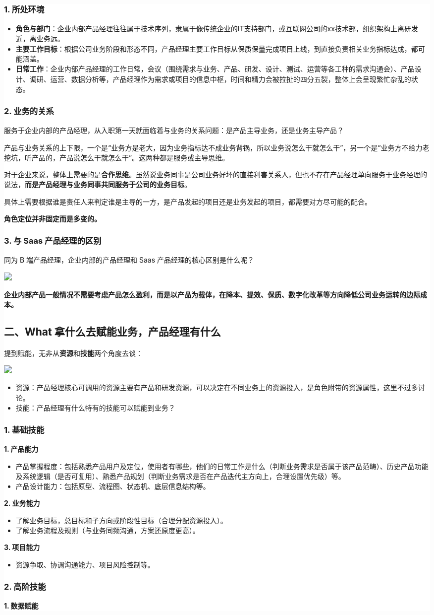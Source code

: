 ### 1\. 所处环境

*   **角色与部门**：企业内部产品经理往往属于技术序列，隶属于像传统企业的IT支持部门，或互联网公司的xx技术部，组织架构上离研发近，离业务远。
*   **主要工作目标**：根据公司业务阶段和形态不同，产品经理主要工作目标从保质保量完成项目上线，到直接负责相关业务指标达成，都可能涵盖。
*   **日常工作**：企业内部产品经理的工作日常，会议（围绕需求与业务、产品、研发、设计、测试、运营等各工种的需求沟通会）、产品设计、调研、运营、数据分析等，产品经理作为需求或项目的信息中枢，时间和精力会被拉扯的四分五裂，整体上会呈现繁忙杂乱的状态。

### 2\. 业务的关系

服务于企业内部的产品经理，从入职第一天就面临着与业务的关系问题：是产品主导业务，还是业务主导产品？

产品与业务关系的上下限，一个是“业务方是老大，因为业务指标达不成业务背锅，所以业务说怎么干就怎么干”，另一个是“业务方不给力老挖坑，听产品的，产品说怎么干就怎么干”。这两种都是服务或主导思维。

对于企业来说，整体上需要的是**合作思维**。虽然说业务同事是公司业务好坏的直接利害关系人，但也不存在产品经理单向服务于业务经理的说法，**而是产品经理与业务同事共同服务于公司的业务目标**。

具体上需要根据谁是责任人来判定谁是主导的一方，是产品发起的项目还是业务发起的项目，都需要对方尽可能的配合。

**角色定位并非固定而是多变的。**

### 3\. 与 Saas 产品经理的区别

同为 B 端产品经理，企业内部的产品经理和 Saas 产品经理的核心区别是什么呢？

![](https://image.woshipm.com/2023/05/21/fc1b2500-f7db-11ed-8df9-00163e0b5ff3.png)

**企业内部产品一般情况不需要考虑产品怎么盈利，而是以产品为载体，在降本、提效、保质、数字化改革等方向降低公司业务运转的边际成本。**

## 二、What 拿什么去赋能业务，产品经理有什么

提到赋能，无非从**资源**和**技能**两个角度去谈：

![](https://image.woshipm.com/2023/05/21/106293d8-f7df-11ed-bbb6-00163e0b5ff3.png)

*   资源：产品经理核心可调用的资源主要有产品和研发资源，可以决定在不同业务上的资源投入，是角色附带的资源属性，这里不过多讨论。
*   技能：产品经理有什么特有的技能可以赋能到业务？

### 1\. 基础技能

**1\. 产品能力**

*   产品掌握程度：包括熟悉产品用户及定位，使用者有哪些，他们的日常工作是什么（判断业务需求是否属于该产品范畴）、历史产品功能及系统逻辑（是否可复用）、熟悉产品规划（判断业务需求是否在产品迭代主方向上，合理设置优先级）等。
*   产品设计能力：包括原型、流程图、状态机、底层信息结构等。

**2\. 业务能力**

*   了解业务目标，总目标和子方向或阶段性目标（合理分配资源投入）。
*   了解业务流程及规则（与业务同频沟通，方案还原度更高）。

**3\. 项目能力**

*   资源争取、协调沟通能力、项目风险控制等。

### 2\. 高阶技能

**1\. 数据赋能**
